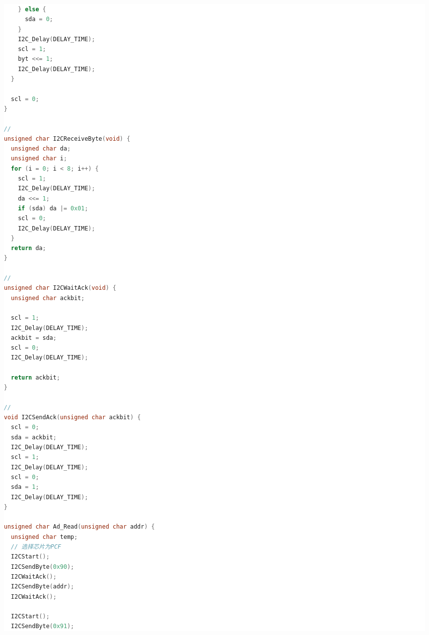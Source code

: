 ```c
    } else {
      sda = 0;
    }
    I2C_Delay(DELAY_TIME);
    scl = 1;
    byt <<= 1;
    I2C_Delay(DELAY_TIME);
  }

  scl = 0;
}

//
unsigned char I2CReceiveByte(void) {
  unsigned char da;
  unsigned char i;
  for (i = 0; i < 8; i++) {
    scl = 1;
    I2C_Delay(DELAY_TIME);
    da <<= 1;
    if (sda) da |= 0x01;
    scl = 0;
    I2C_Delay(DELAY_TIME);
  }
  return da;
}

//
unsigned char I2CWaitAck(void) {
  unsigned char ackbit;

  scl = 1;
  I2C_Delay(DELAY_TIME);
  ackbit = sda;
  scl = 0;
  I2C_Delay(DELAY_TIME);

  return ackbit;
}

//
void I2CSendAck(unsigned char ackbit) {
  scl = 0;
  sda = ackbit;
  I2C_Delay(DELAY_TIME);
  scl = 1;
  I2C_Delay(DELAY_TIME);
  scl = 0;
  sda = 1;
  I2C_Delay(DELAY_TIME);
}

unsigned char Ad_Read(unsigned char addr) {
  unsigned char temp;
  // 选择芯片为PCF
  I2CStart();
  I2CSendByte(0x90);
  I2CWaitAck();
  I2CSendByte(addr);
  I2CWaitAck();

  I2CStart();
  I2CSendByte(0x91);
```